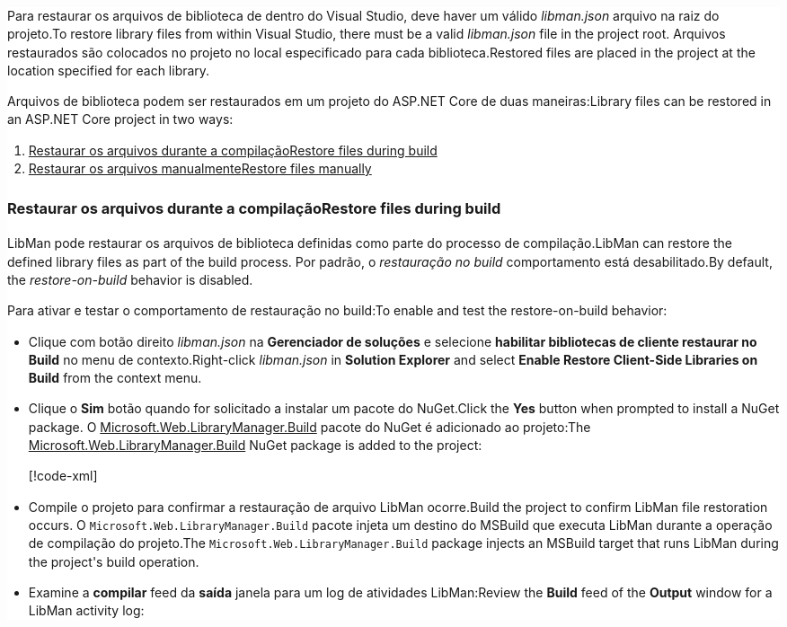 <span data-ttu-id="9324b-181">Para restaurar os arquivos de biblioteca de dentro do Visual Studio, deve haver um válido *libman.json* arquivo na raiz do projeto.</span><span class="sxs-lookup"><span data-stu-id="9324b-181">To restore library files from within Visual Studio, there must be a valid *libman.json* file in the project root.</span></span> <span data-ttu-id="9324b-182">Arquivos restaurados são colocados no projeto no local especificado para cada biblioteca.</span><span class="sxs-lookup"><span data-stu-id="9324b-182">Restored files are placed in the project at the location specified for each library.</span></span>

<span data-ttu-id="9324b-183">Arquivos de biblioteca podem ser restaurados em um projeto do ASP.NET Core de duas maneiras:</span><span class="sxs-lookup"><span data-stu-id="9324b-183">Library files can be restored in an ASP.NET Core project in two ways:</span></span>

1. [<span data-ttu-id="9324b-184">Restaurar os arquivos durante a compilação</span><span class="sxs-lookup"><span data-stu-id="9324b-184">Restore files during build</span></span>](#restore-files-during-build)
1. [<span data-ttu-id="9324b-185">Restaurar os arquivos manualmente</span><span class="sxs-lookup"><span data-stu-id="9324b-185">Restore files manually</span></span>](#restore-files-manually)

### <a name="restore-files-during-build"></a><span data-ttu-id="9324b-186">Restaurar os arquivos durante a compilação</span><span class="sxs-lookup"><span data-stu-id="9324b-186">Restore files during build</span></span>

<span data-ttu-id="9324b-187">LibMan pode restaurar os arquivos de biblioteca definidas como parte do processo de compilação.</span><span class="sxs-lookup"><span data-stu-id="9324b-187">LibMan can restore the defined library files as part of the build process.</span></span> <span data-ttu-id="9324b-188">Por padrão, o *restauração no build* comportamento está desabilitado.</span><span class="sxs-lookup"><span data-stu-id="9324b-188">By default, the *restore-on-build* behavior is disabled.</span></span>

<span data-ttu-id="9324b-189">Para ativar e testar o comportamento de restauração no build:</span><span class="sxs-lookup"><span data-stu-id="9324b-189">To enable and test the restore-on-build behavior:</span></span>

* <span data-ttu-id="9324b-190">Clique com botão direito *libman.json* na **Gerenciador de soluções** e selecione **habilitar bibliotecas de cliente restaurar no Build** no menu de contexto.</span><span class="sxs-lookup"><span data-stu-id="9324b-190">Right-click *libman.json* in **Solution Explorer** and select **Enable Restore Client-Side Libraries on Build** from the context menu.</span></span>
* <span data-ttu-id="9324b-191">Clique o **Sim** botão quando for solicitado a instalar um pacote do NuGet.</span><span class="sxs-lookup"><span data-stu-id="9324b-191">Click the **Yes** button when prompted to install a NuGet package.</span></span> <span data-ttu-id="9324b-192">O [Microsoft.Web.LibraryManager.Build](https://www.nuget.org/packages/Microsoft.Web.LibraryManager.Build/) pacote do NuGet é adicionado ao projeto:</span><span class="sxs-lookup"><span data-stu-id="9324b-192">The [Microsoft.Web.LibraryManager.Build](https://www.nuget.org/packages/Microsoft.Web.LibraryManager.Build/) NuGet package is added to the project:</span></span>

  [!code-xml[](samples/LibManSample/LibManSample.csproj?name=snippet_RestoreOnBuildPackage)]

* <span data-ttu-id="9324b-193">Compile o projeto para confirmar a restauração de arquivo LibMan ocorre.</span><span class="sxs-lookup"><span data-stu-id="9324b-193">Build the project to confirm LibMan file restoration occurs.</span></span> <span data-ttu-id="9324b-194">O `Microsoft.Web.LibraryManager.Build` pacote injeta um destino do MSBuild que executa LibMan durante a operação de compilação do projeto.</span><span class="sxs-lookup"><span data-stu-id="9324b-194">The `Microsoft.Web.LibraryManager.Build` package injects an MSBuild target that runs LibMan during the project's build operation.</span></span>
* <span data-ttu-id="9324b-195">Examine a **compilar** feed da **saída** janela para um log de atividades LibMan:</span><span class="sxs-lookup"><span data-stu-id="9324b-195">Review the **Build** feed of the **Output** window for a LibMan activity log:</span></span>
